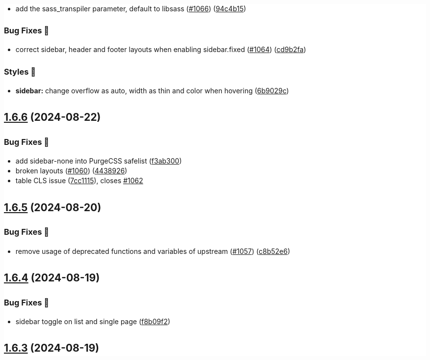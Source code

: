 * add the sass_transpiler parameter, default to libsass ([#1066](https://github.com/razonyang/hugo-theme-bootstrap/issues/1066)) ([94c4b15](https://github.com/razonyang/hugo-theme-bootstrap/commit/94c4b15cabfabe4a478b5e26c92d3244c287d676))


### Bug Fixes 🐞

* correct sidebar, header and footer layouts when enabling sidebar.fixed ([#1064](https://github.com/razonyang/hugo-theme-bootstrap/issues/1064)) ([cd9b2fa](https://github.com/razonyang/hugo-theme-bootstrap/commit/cd9b2fa19c6f8d04cc5466d15572612d3852d6a6))


### Styles 🎨

* **sidebar:** change overflow as auto, width as thin and color when hovering ([6b9029c](https://github.com/razonyang/hugo-theme-bootstrap/commit/6b9029cdcaafb2ed6538f9d6fe4582215215f15e))

## [1.6.6](https://github.com/razonyang/hugo-theme-bootstrap/compare/v1.6.5...v1.6.6) (2024-08-22)


### Bug Fixes 🐞

* add sidebar-none into PurgeCSS safelist ([f3ab300](https://github.com/razonyang/hugo-theme-bootstrap/commit/f3ab3004429c7510d0c38a9dd4b35b43b2af287d))
* broken layouts ([#1060](https://github.com/razonyang/hugo-theme-bootstrap/issues/1060)) ([4438926](https://github.com/razonyang/hugo-theme-bootstrap/commit/4438926211e05997d65d61f83ed1ba38d43c6755))
* table CLS issue ([7cc1115](https://github.com/razonyang/hugo-theme-bootstrap/commit/7cc1115bfb92632797d9a40951e7070ea6688091)), closes [#1062](https://github.com/razonyang/hugo-theme-bootstrap/issues/1062)

## [1.6.5](https://github.com/razonyang/hugo-theme-bootstrap/compare/v1.6.4...v1.6.5) (2024-08-20)


### Bug Fixes 🐞

* remove usage of deprecated functions and variables of upstream ([#1057](https://github.com/razonyang/hugo-theme-bootstrap/issues/1057)) ([c8b52e6](https://github.com/razonyang/hugo-theme-bootstrap/commit/c8b52e6205979e7cf550614b50a6f79cabb89e99))

## [1.6.4](https://github.com/razonyang/hugo-theme-bootstrap/compare/v1.6.3...v1.6.4) (2024-08-19)


### Bug Fixes 🐞

* sidebar toggle on list and single page ([f8b09f2](https://github.com/razonyang/hugo-theme-bootstrap/commit/f8b09f2a585a3876fa8f896fecb348df71f8eafb))

## [1.6.3](https://github.com/razonyang/hugo-theme-bootstrap/compare/v1.6.2...v1.6.3) (2024-08-19)
